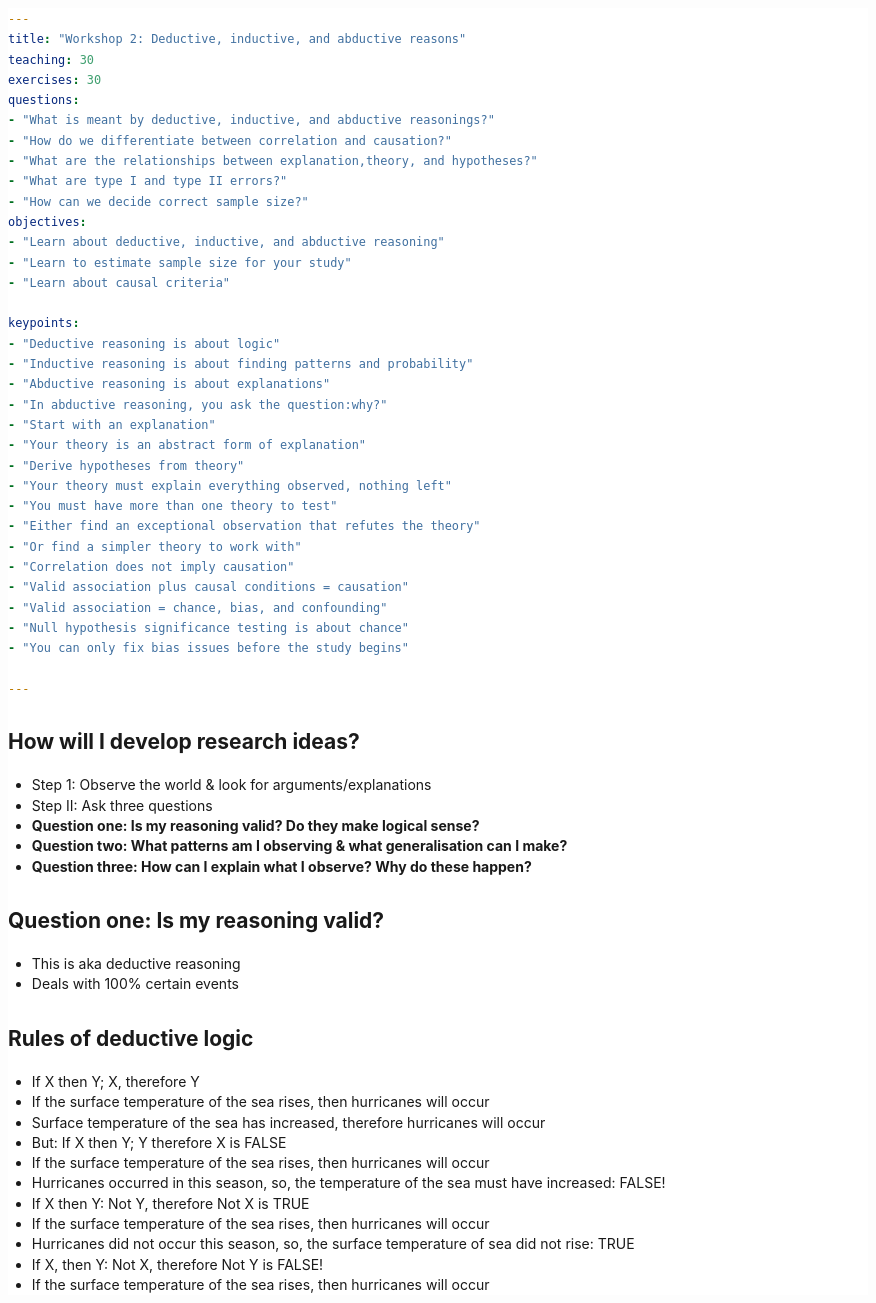 ```yaml
---
title: "Workshop 2: Deductive, inductive, and abductive reasons"
teaching: 30
exercises: 30
questions:
- "What is meant by deductive, inductive, and abductive reasonings?"
- "How do we differentiate between correlation and causation?"
- "What are the relationships between explanation,theory, and hypotheses?"
- "What are type I and type II errors?"
- "How can we decide correct sample size?"
objectives:
- "Learn about deductive, inductive, and abductive reasoning"
- "Learn to estimate sample size for your study"
- "Learn about causal criteria"

keypoints:
- "Deductive reasoning is about logic"
- "Inductive reasoning is about finding patterns and probability"
- "Abductive reasoning is about explanations"
- "In abductive reasoning, you ask the question:why?"
- "Start with an explanation"
- "Your theory is an abstract form of explanation"
- "Derive hypotheses from theory"
- "Your theory must explain everything observed, nothing left"
- "You must have more than one theory to test"
- "Either find an exceptional observation that refutes the theory"
- "Or find a simpler theory to work with"
- "Correlation does not imply causation"
- "Valid association plus causal conditions = causation"
- "Valid association = chance, bias, and confounding"
- "Null hypothesis significance testing is about chance"
- "You can only fix bias issues before the study begins"

---
```


## How will I develop research ideas?
- Step 1: Observe the world & look for arguments/explanations
- Step II: Ask three questions
- **Question one: Is my reasoning valid? Do they make logical sense?**
- **Question two: What patterns am I observing & what generalisation can I make?**
- **Question three: How can I explain what I observe? Why do these happen?**

## Question one: Is my reasoning valid?
- This is aka deductive reasoning
- Deals with 100% certain events

## Rules of deductive logic
- If X then Y; X, therefore Y
- If the surface temperature of the sea rises, then hurricanes will occur
- Surface temperature of the sea has increased, therefore hurricanes will occur
- But: If X then Y; Y therefore X is FALSE
- If the surface temperature of the sea rises, then hurricanes will occur
- Hurricanes occurred in this season, so, the temperature of the sea must have increased: FALSE!
- If X then Y: Not Y, therefore Not X is TRUE
- If the surface temperature of the sea rises, then hurricanes will occur
- Hurricanes did not occur this season, so, the surface temperature of sea did not rise: TRUE
- If X, then Y: Not X, therefore Not Y is FALSE!
- If the surface temperature of the sea rises, then hurricanes will occur